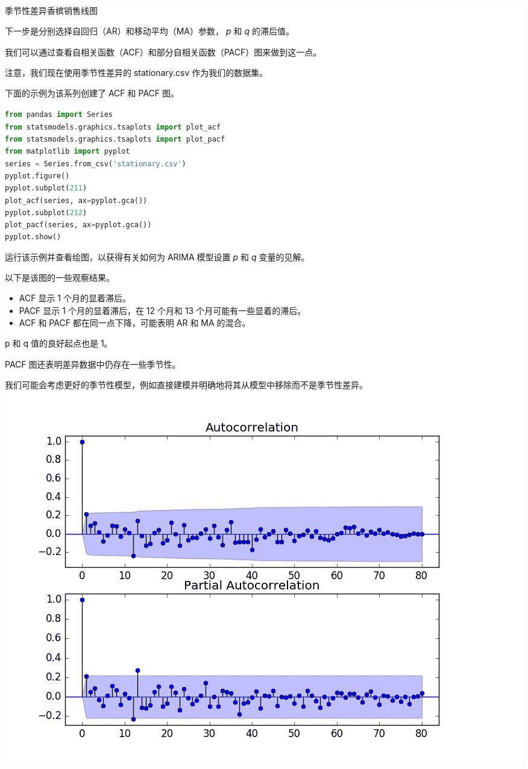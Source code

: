 季节性差异香槟销售线图

下一步是分别选择自回归（AR）和移动平均（MA）参数， _p_ 和 _q_ 的滞后值。

我们可以通过查看自相关函数（ACF）和部分自相关函数（PACF）图来做到这一点。

注意，我们现在使用季节性差异的 stationary.csv 作为我们的数据集。

下面的示例为该系列创建了 ACF 和 PACF 图。

```py
from pandas import Series
from statsmodels.graphics.tsaplots import plot_acf
from statsmodels.graphics.tsaplots import plot_pacf
from matplotlib import pyplot
series = Series.from_csv('stationary.csv')
pyplot.figure()
pyplot.subplot(211)
plot_acf(series, ax=pyplot.gca())
pyplot.subplot(212)
plot_pacf(series, ax=pyplot.gca())
pyplot.show()
```

运行该示例并查看绘图，以获得有关如何为 ARIMA 模型设置 _p_ 和 _q_ 变量的见解。

以下是该图的一些观察结果。

*   ACF 显示 1 个月的显着滞后。
*   PACF 显示 1 个月的显着滞后，在 12 个月和 13 个月可能有一些显着的滞后。
*   ACF 和 PACF 都在同一点下降，可能表明 AR 和 MA 的混合。

p 和 q 值的良好起点也是 1。

PACF 图还表明差异数据中仍存在一些季节性。

我们可能会考虑更好的季节性模型，例如直接建模并明确地将其从模型中移除而不是季节性差异。

![ACF and PACF Plots of Seasonally Differenced Champagne Sales](img/088b935542264f9a5253ae3ab0928048.jpg)